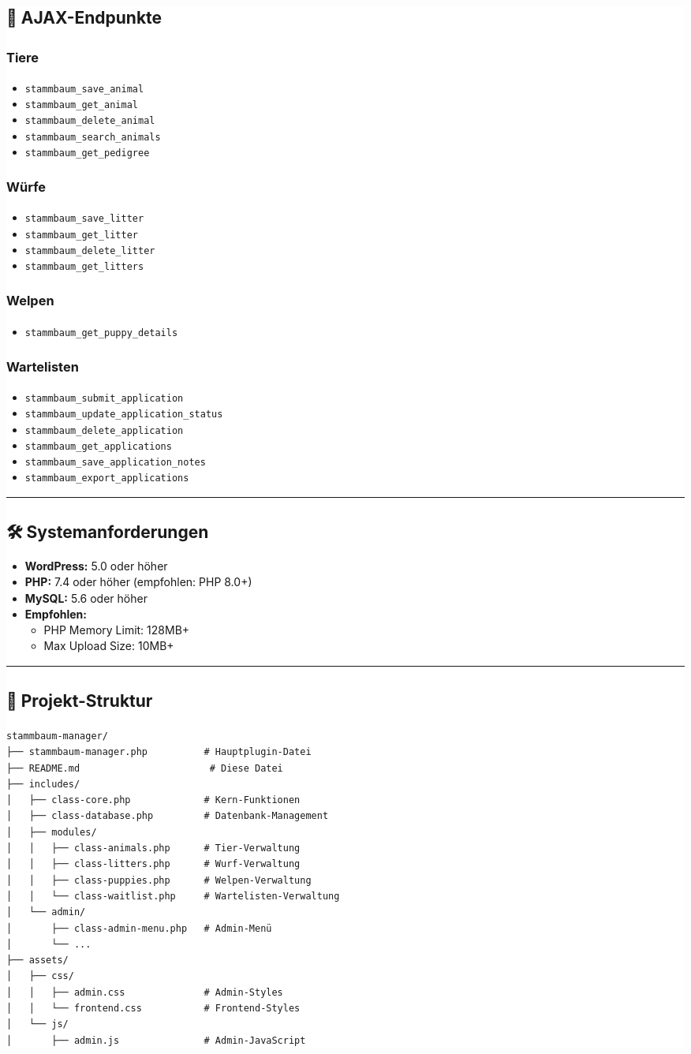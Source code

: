 ## 🚀 AJAX-Endpunkte

### Tiere
- `stammbaum_save_animal`
- `stammbaum_get_animal`
- `stammbaum_delete_animal`
- `stammbaum_search_animals`
- `stammbaum_get_pedigree`

### Würfe
- `stammbaum_save_litter`
- `stammbaum_get_litter`
- `stammbaum_delete_litter`
- `stammbaum_get_litters`

### Welpen
- `stammbaum_get_puppy_details`

### Wartelisten
- `stammbaum_submit_application`
- `stammbaum_update_application_status`
- `stammbaum_delete_application`
- `stammbaum_get_applications`
- `stammbaum_save_application_notes`
- `stammbaum_export_applications`

---

## 🛠️ Systemanforderungen

- **WordPress:** 5.0 oder höher
- **PHP:** 7.4 oder höher (empfohlen: PHP 8.0+)
- **MySQL:** 5.6 oder höher
- **Empfohlen:** 
  - PHP Memory Limit: 128MB+
  - Max Upload Size: 10MB+

---

## 📂 Projekt-Struktur

```
stammbaum-manager/
├── stammbaum-manager.php          # Hauptplugin-Datei
├── README.md                       # Diese Datei
├── includes/
│   ├── class-core.php             # Kern-Funktionen
│   ├── class-database.php         # Datenbank-Management
│   ├── modules/
│   │   ├── class-animals.php      # Tier-Verwaltung
│   │   ├── class-litters.php      # Wurf-Verwaltung
│   │   ├── class-puppies.php      # Welpen-Verwaltung
│   │   └── class-waitlist.php     # Wartelisten-Verwaltung
│   └── admin/
│       ├── class-admin-menu.php   # Admin-Menü
│       └── ...
├── assets/
│   ├── css/
│   │   ├── admin.css              # Admin-Styles
│   │   └── frontend.css           # Frontend-Styles
│   └── js/
│       ├── admin.js               # Admin-JavaScript
```